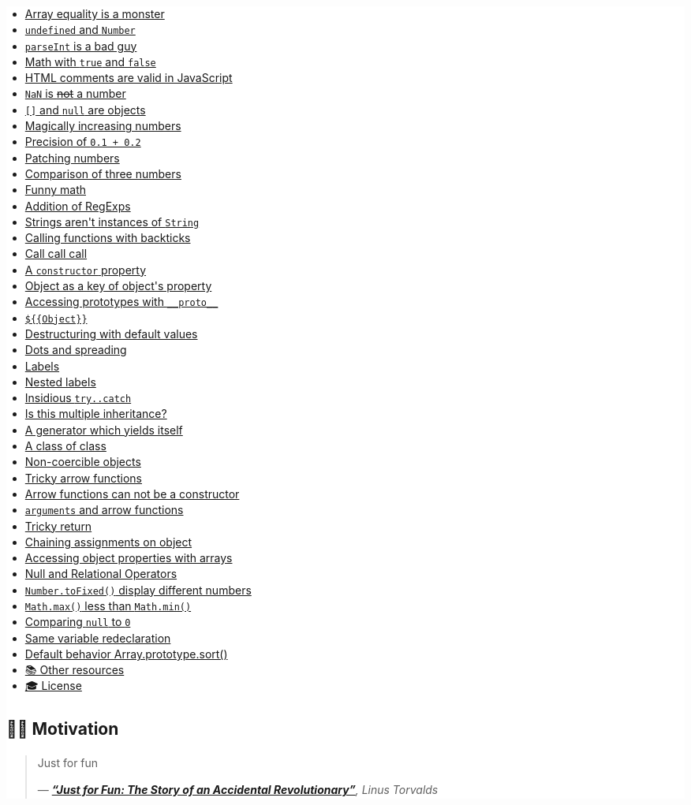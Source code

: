   * [Array equality is a monster](./#array-equality-is-a-monster)
  * [`undefined` and `Number`](./#undefined-and-number)
  * [`parseInt` is a bad guy](./#parseint-is-a-bad-guy)
  * [Math with `true` and `false`](./#math-with-true-and-false)
  * [HTML comments are valid in JavaScript](./#html-comments-are-valid-in-javascript)
  * [`NaN` is ~~not~~ a number](./#nan-is-not-a-number)
  * [`[]` and `null` are objects](./#-and-null-are-objects)
  * [Magically increasing numbers](./#magically-increasing-numbers)
  * [Precision of `0.1 + 0.2`](./#precision-of-01--02)
  * [Patching numbers](./#patching-numbers)
  * [Comparison of three numbers](./#comparison-of-three-numbers)
  * [Funny math](./#funny-math)
  * [Addition of RegExps](./#addition-of-regexps)
  * [Strings aren't instances of `String`](./#strings-arent-instances-of-string)
  * [Calling functions with backticks](./#calling-functions-with-backticks)
  * [Call call call](./#call-call-call)
  * [A `constructor` property](./#a-constructor-property)
  * [Object as a key of object's property](./#object-as-a-key-of-objects-property)
  * [Accessing prototypes with `__proto__`](./#accessing-prototypes-with-__proto__)
  * [```${{Object}}``` ](./#-object-)
  * [Destructuring with default values](./#destructuring-with-default-values)
  * [Dots and spreading](./#dots-and-spreading)
  * [Labels](./#labels)
  * [Nested labels](./#nested-labels)
  * [Insidious `try..catch`](./#insidious-trycatch)
  * [Is this multiple inheritance?](./#is-this-multiple-inheritance)
  * [A generator which yields itself](./#a-generator-which-yields-itself)
  * [A class of class](./#a-class-of-class)
  * [Non-coercible objects](./#non-coercible-objects)
  * [Tricky arrow functions](./#tricky-arrow-functions)
  * [Arrow functions can not be a constructor](./#arrow-functions-can-not-be-a-constructor)
  * [`arguments` and arrow functions](./#arguments-and-arrow-functions)
  * [Tricky return](./#tricky-return)
  * [Chaining assignments on object](./#chaining-assignments-on-object)
  * [Accessing object properties with arrays](./#accessing-object-properties-with-arrays)
  * [Null and Relational Operators](./#null-and-relational-operators)
  * [`Number.toFixed()` display different numbers](./#numbertofixed-display-different-numbers)
  * [`Math.max()` less than `Math.min()`](./#mathmax-less-than-mathmin)
  * [Comparing `null` to `0`](./#comparing-null-to-0)
  * [Same variable redeclaration](./#same-variable-redeclaration)
  * [Default behavior Array.prototype.sort\(\)](./#default-behavior-arrayprototypesort)
* [📚 Other resources](./#-other-resources)
* [🎓 License](./#-license)

## 💪🏻 Motivation

> Just for fun
>
> — [_**“Just for Fun: The Story of an Accidental Revolutionary”**_](https://en.wikipedia.org/wiki/Just_for_Fun)_, Linus Torvalds_
